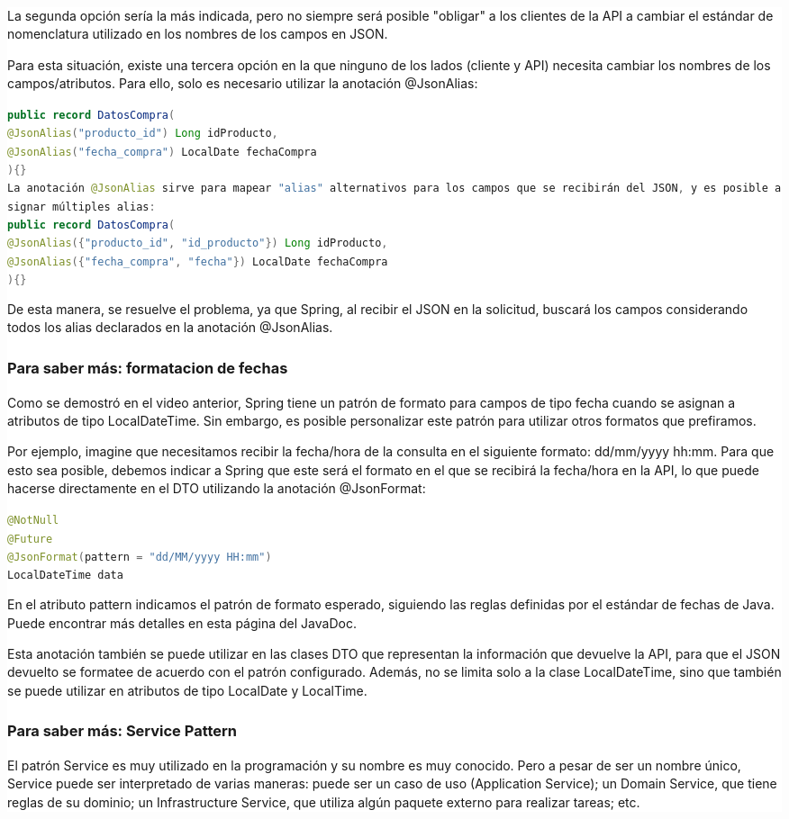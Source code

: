 La segunda opción sería la más indicada, pero no siempre será posible "obligar" a los clientes de la API a cambiar el estándar de nomenclatura utilizado en los nombres de los campos en JSON.

Para esta situación, existe una tercera opción en la que ninguno de los lados (cliente y API) necesita cambiar los nombres de los campos/atributos. Para ello, solo es necesario utilizar la anotación @JsonAlias:

```java
public record DatosCompra(
@JsonAlias("producto_id") Long idProducto,
@JsonAlias("fecha_compra") LocalDate fechaCompra
){}
La anotación @JsonAlias sirve para mapear "alias" alternativos para los campos que se recibirán del JSON, y es posible asignar múltiples alias:
public record DatosCompra(
@JsonAlias({"producto_id", "id_producto"}) Long idProducto,
@JsonAlias({"fecha_compra", "fecha"}) LocalDate fechaCompra
){}
```

De esta manera, se resuelve el problema, ya que Spring, al recibir el JSON en la solicitud, buscará los campos considerando todos los alias declarados en la anotación @JsonAlias.

### Para saber más: formatacion de fechas

Como se demostró en el video anterior, Spring tiene un patrón de formato para campos de tipo fecha cuando se asignan a atributos de tipo LocalDateTime. Sin embargo, es posible personalizar este patrón para utilizar otros formatos que prefiramos.

Por ejemplo, imagine que necesitamos recibir la fecha/hora de la consulta en el siguiente formato: dd/mm/yyyy hh:mm. Para que esto sea posible, debemos indicar a Spring que este será el formato en el que se recibirá la fecha/hora en la API, lo que puede hacerse directamente en el DTO utilizando la anotación @JsonFormat:

```java
@NotNull
@Future
@JsonFormat(pattern = "dd/MM/yyyy HH:mm")
LocalDateTime data
```

En el atributo pattern indicamos el patrón de formato esperado, siguiendo las reglas definidas por el estándar de fechas de Java. Puede encontrar más detalles en esta página del JavaDoc.

Esta anotación también se puede utilizar en las clases DTO que representan la información que devuelve la API, para que el JSON devuelto se formatee de acuerdo con el patrón configurado. Además, no se limita solo a la clase LocalDateTime, sino que también se puede utilizar en atributos de tipo LocalDate y LocalTime.

### Para saber más: Service Pattern
El patrón Service es muy utilizado en la programación y su nombre es muy conocido. Pero a pesar de ser un nombre único, Service puede ser interpretado de varias maneras: puede ser un caso de uso (Application Service); un Domain Service, que tiene reglas de su dominio; un Infrastructure Service, que utiliza algún paquete externo para realizar tareas; etc.
